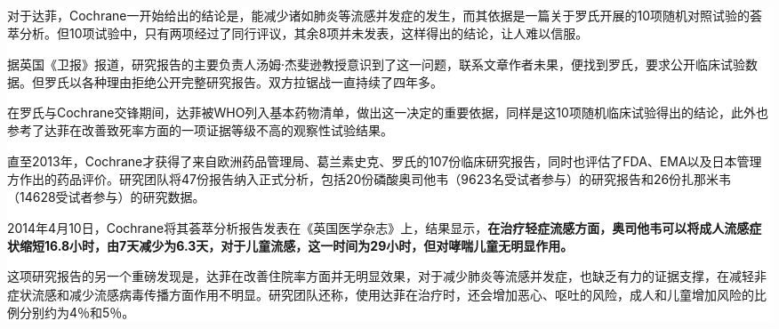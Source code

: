 对于达菲，Cochrane一开始给出的结论是，能减少诸如肺炎等流感并发症的发生，而其依据是一篇关于罗氏开展的10项随机对照试验的荟萃分析。但10项试验中，只有两项经过了同行评议，其余8项并未发表，这样得出的结论，让人难以信服。

据英国《卫报》报道，研究报告的主要负责人汤姆·杰斐逊教授意识到了这一问题，联系文章作者未果，便找到罗氏，要求公开临床试验数据。但罗氏以各种理由拒绝公开完整研究报告。双方拉锯战一直持续了四年多。

在罗氏与Cochrane交锋期间，达菲被WHO列入基本药物清单，做出这一决定的重要依据，同样是这10项随机临床试验得出的结论，此外也参考了达菲在改善致死率方面的一项证据等级不高的观察性试验结果。

直至2013年，Cochrane才获得了来自欧洲药品管理局、葛兰素史克、罗氏的107份临床研究报告，同时也评估了FDA、EMA以及日本管理方作出的药品评价。研究团队将47份报告纳入正式分析，包括20份磷酸奥司他韦（9623名受试者参与）的研究报告和26份扎那米韦（14628受试者参与）的研究数据。

2014年4月10日，Cochrane将其荟萃分析报告发表在《英国医学杂志》上，结果显示，<strong>在治疗轻症流感方面，奥司他韦可以将成人流感症状缩短16.8小时，由7天减少为6.3天，对于儿童流感，这一时间为29小时，但对哮喘儿童无明显作用。</strong>

这项研究报告的另一个重磅发现是，达菲在改善住院率方面并无明显效果，对于减少肺炎等流感并发症，也缺乏有力的证据支撑，在减轻非症状流感和减少流感病毒传播方面作用不明显。研究团队还称，使用达菲在治疗时，还会增加恶心、呕吐的风险，成人和儿童增加风险的比例分别约为4％和5％。

